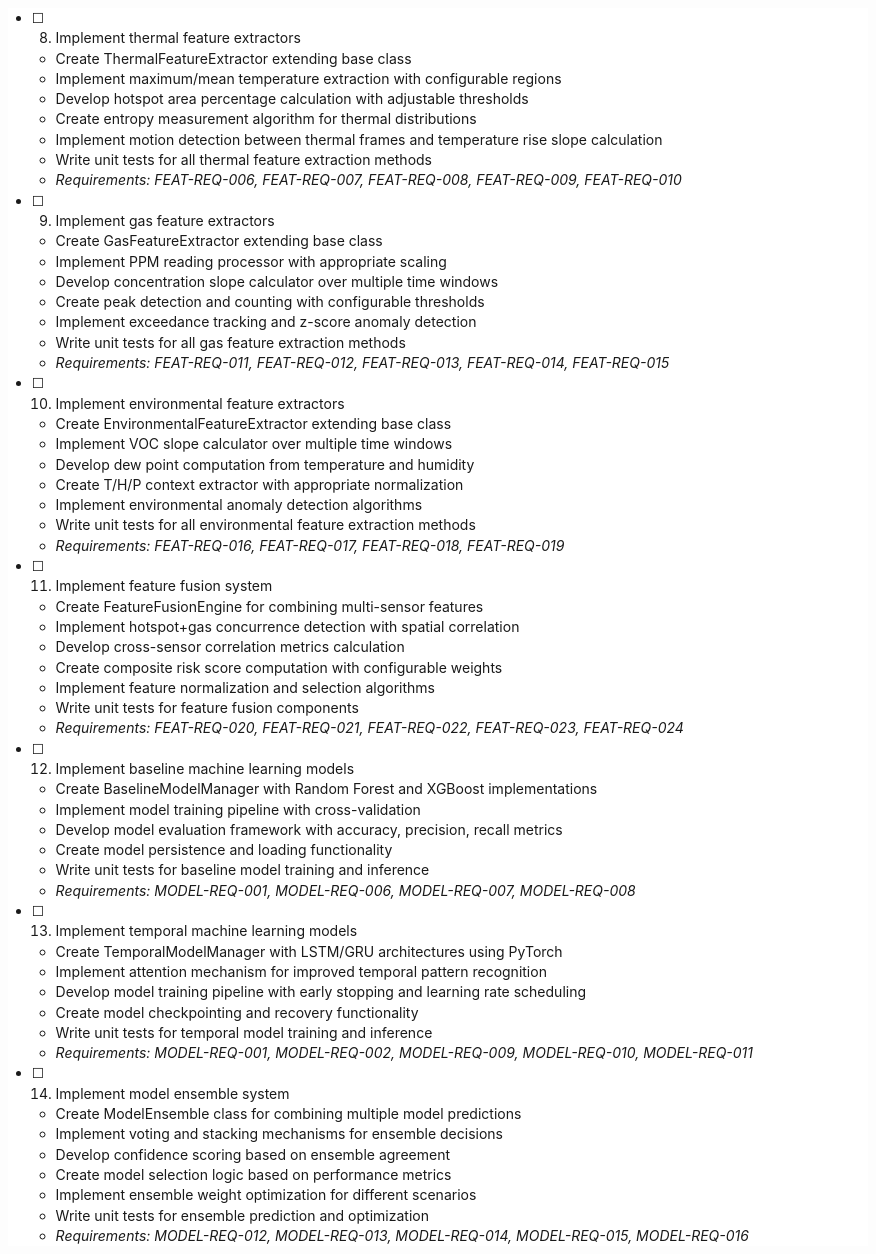 - [ ] 8. Implement thermal feature extractors
  - Create ThermalFeatureExtractor extending base class
  - Implement maximum/mean temperature extraction with configurable regions
  - Develop hotspot area percentage calculation with adjustable thresholds
  - Create entropy measurement algorithm for thermal distributions
  - Implement motion detection between thermal frames and temperature rise slope calculation
  - Write unit tests for all thermal feature extraction methods
  - _Requirements: FEAT-REQ-006, FEAT-REQ-007, FEAT-REQ-008, FEAT-REQ-009, FEAT-REQ-010_

- [ ] 9. Implement gas feature extractors
  - Create GasFeatureExtractor extending base class
  - Implement PPM reading processor with appropriate scaling
  - Develop concentration slope calculator over multiple time windows
  - Create peak detection and counting with configurable thresholds
  - Implement exceedance tracking and z-score anomaly detection
  - Write unit tests for all gas feature extraction methods
  - _Requirements: FEAT-REQ-011, FEAT-REQ-012, FEAT-REQ-013, FEAT-REQ-014, FEAT-REQ-015_

- [ ] 10. Implement environmental feature extractors
  - Create EnvironmentalFeatureExtractor extending base class
  - Implement VOC slope calculator over multiple time windows
  - Develop dew point computation from temperature and humidity
  - Create T/H/P context extractor with appropriate normalization
  - Implement environmental anomaly detection algorithms
  - Write unit tests for all environmental feature extraction methods
  - _Requirements: FEAT-REQ-016, FEAT-REQ-017, FEAT-REQ-018, FEAT-REQ-019_

- [ ] 11. Implement feature fusion system
  - Create FeatureFusionEngine for combining multi-sensor features
  - Implement hotspot+gas concurrence detection with spatial correlation
  - Develop cross-sensor correlation metrics calculation
  - Create composite risk score computation with configurable weights
  - Implement feature normalization and selection algorithms
  - Write unit tests for feature fusion components
  - _Requirements: FEAT-REQ-020, FEAT-REQ-021, FEAT-REQ-022, FEAT-REQ-023, FEAT-REQ-024_

- [ ] 12. Implement baseline machine learning models
  - Create BaselineModelManager with Random Forest and XGBoost implementations
  - Implement model training pipeline with cross-validation
  - Develop model evaluation framework with accuracy, precision, recall metrics
  - Create model persistence and loading functionality
  - Write unit tests for baseline model training and inference
  - _Requirements: MODEL-REQ-001, MODEL-REQ-006, MODEL-REQ-007, MODEL-REQ-008_

- [ ] 13. Implement temporal machine learning models
  - Create TemporalModelManager with LSTM/GRU architectures using PyTorch
  - Implement attention mechanism for improved temporal pattern recognition
  - Develop model training pipeline with early stopping and learning rate scheduling
  - Create model checkpointing and recovery functionality
  - Write unit tests for temporal model training and inference
  - _Requirements: MODEL-REQ-001, MODEL-REQ-002, MODEL-REQ-009, MODEL-REQ-010, MODEL-REQ-011_

- [ ] 14. Implement model ensemble system
  - Create ModelEnsemble class for combining multiple model predictions
  - Implement voting and stacking mechanisms for ensemble decisions
  - Develop confidence scoring based on ensemble agreement
  - Create model selection logic based on performance metrics
  - Implement ensemble weight optimization for different scenarios
  - Write unit tests for ensemble prediction and optimization
  - _Requirements: MODEL-REQ-012, MODEL-REQ-013, MODEL-REQ-014, MODEL-REQ-015, MODEL-REQ-016_
